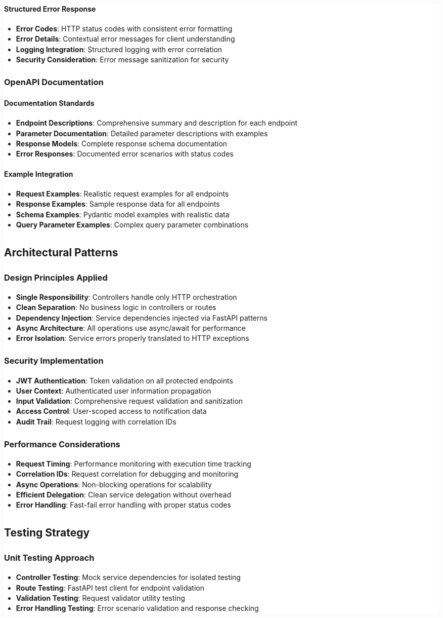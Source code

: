 #### Structured Error Response
- **Error Codes**: HTTP status codes with consistent error formatting
- **Error Details**: Contextual error messages for client understanding
- **Logging Integration**: Structured logging with error correlation
- **Security Consideration**: Error message sanitization for security

### OpenAPI Documentation

#### Documentation Standards
- **Endpoint Descriptions**: Comprehensive summary and description for each endpoint
- **Parameter Documentation**: Detailed parameter descriptions with examples
- **Response Models**: Complete response schema documentation
- **Error Responses**: Documented error scenarios with status codes

#### Example Integration
- **Request Examples**: Realistic request examples for all endpoints
- **Response Examples**: Sample response data for all endpoints
- **Schema Examples**: Pydantic model examples with realistic data
- **Query Parameter Examples**: Complex query parameter combinations

## Architectural Patterns

### Design Principles Applied
- **Single Responsibility**: Controllers handle only HTTP orchestration
- **Clean Separation**: No business logic in controllers or routes
- **Dependency Injection**: Service dependencies injected via FastAPI patterns
- **Async Architecture**: All operations use async/await for performance
- **Error Isolation**: Service errors properly translated to HTTP exceptions

### Security Implementation
- **JWT Authentication**: Token validation on all protected endpoints
- **User Context**: Authenticated user information propagation
- **Input Validation**: Comprehensive request validation and sanitization
- **Access Control**: User-scoped access to notification data
- **Audit Trail**: Request logging with correlation IDs

### Performance Considerations
- **Request Timing**: Performance monitoring with execution time tracking
- **Correlation IDs**: Request correlation for debugging and monitoring
- **Async Operations**: Non-blocking operations for scalability
- **Efficient Delegation**: Clean service delegation without overhead
- **Error Handling**: Fast-fail error handling with proper status codes

## Testing Strategy

### Unit Testing Approach
- **Controller Testing**: Mock service dependencies for isolated testing
- **Route Testing**: FastAPI test client for endpoint validation
- **Validation Testing**: Request validator utility testing
- **Error Handling Testing**: Error scenario validation and response checking
